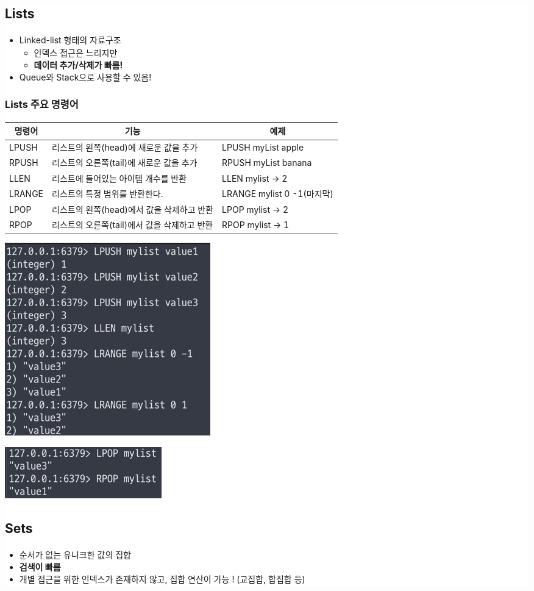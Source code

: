 ## Lists

- Linked-list 형태의 자료구조
    - 인덱스 접근은 느리지만
    - **데이터 추가/삭제가 빠름!**
- Queue와 Stack으로 사용할 수 있음!

### Lists 주요 명령어

| 명령어    | 기능                          | 예제                      |
|--------|-----------------------------|-------------------------|
| LPUSH  | 리스트의 왼쪽(head)에 새로운 값을 추가    | LPUSH myList apple      |
| RPUSH  | 리스트의 오른쪽(tail)에 새로운 값을 추가   | RPUSH myList banana     |
| LLEN   | 리스트에 들어있는 아이템 개수를 반환        | LLEN mylist -> 2        |
| LRANGE | 리스트의 특정 범위를 반환한다.           | LRANGE mylist 0 -1(마지막) |
| LPOP   | 리스트의 왼쪽(head)에서 값을 삭제하고 반환  | LPOP mylist -> 2        |
| RPOP   | 리스트의 오른쪽(tail)에서 값을 삭제하고 반환 | RPOP mylist -> 1        |

![lists-example-1.png](IMAGE/lists-example-1.png)

![lists-example-2.png](IMAGE/lists-example-2.png)

## Sets

- 순서가 없는 유니크한 값의 집합
- **검색이 빠름**
- 개별 접근을 위한 인덱스가 존재하지 않고, 집합 연산이 가능 ! (교집합, 합집합 등)
